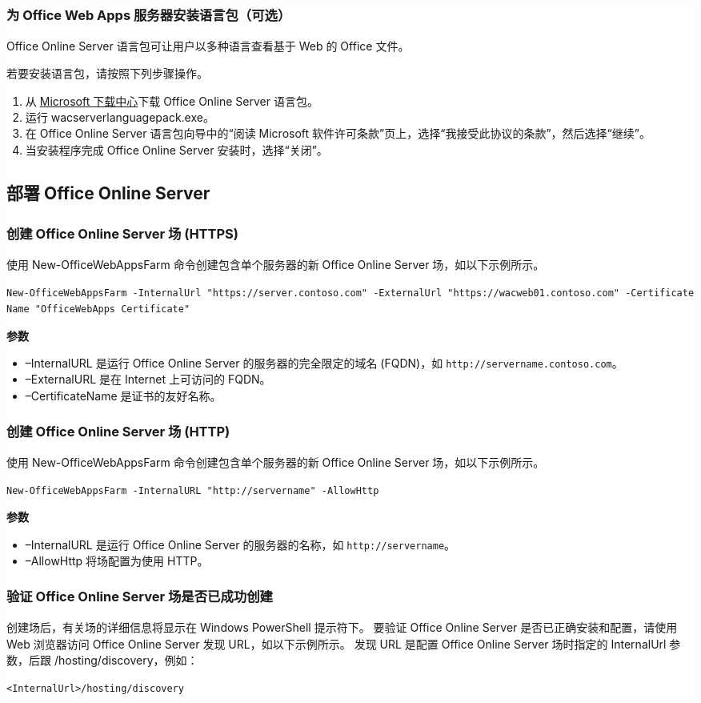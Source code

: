 ### <a name="install-language-packs-for-office-web-apps-server-optional"></a>为 Office Web Apps 服务器安装语言包（可选）

Office Online Server 语言包可让用户以多种语言查看基于 Web 的 Office 文件。

若要安装语言包，请按照下列步骤操作。

1. 从 [Microsoft 下载中心](http://go.microsoft.com/fwlink/p/?LinkId=798136)下载 Office Online Server 语言包。
2. 运行 wacserverlanguagepack.exe。
3. 在 Office Online Server 语言包向导中的“阅读 Microsoft 软件许可条款”页上，选择“我接受此协议的条款”，然后选择“继续”。
4. 当安装程序完成 Office Online Server 安装时，选择“关闭”。

## <a name="deploy-office-online-server"></a>部署 Office Online Server

### <a name="create-the-office-online-server-farm-https"></a>创建 Office Online Server 场 (HTTPS)

使用 New-OfficeWebAppsFarm 命令创建包含单个服务器的新 Office Online Server 场，如以下示例所示。

```
New-OfficeWebAppsFarm -InternalUrl "https://server.contoso.com" -ExternalUrl "https://wacweb01.contoso.com" -CertificateName "OfficeWebApps Certificate"
```

**参数**

* –InternalURL 是运行 Office Online Server 的服务器的完全限定的域名 (FQDN)，如 `http://servername.contoso.com`。
* –ExternalURL 是在 Internet 上可访问的 FQDN。
* –CertificateName 是证书的友好名称。

### <a name="create-the-office-online-server-farm-http"></a>创建 Office Online Server 场 (HTTP)

使用 New-OfficeWebAppsFarm 命令创建包含单个服务器的新 Office Online Server 场，如以下示例所示。

```
New-OfficeWebAppsFarm -InternalURL "http://servername" -AllowHttp
```

**参数**

* –InternalURL 是运行 Office Online Server 的服务器的名称，如 `http://servername`。
* –AllowHttp 将场配置为使用 HTTP。

### <a name="verify-that-the-office-online-server-farm-was-created-successfully"></a>验证 Office Online Server 场是否已成功创建

创建场后，有关场的详细信息将显示在 Windows PowerShell 提示符下。 要验证 Office Online Server 是否已正确安装和配置，请使用 Web 浏览器访问 Office Online Server 发现 URL，如以下示例所示。 发现 URL 是配置 Office Online Server 场时指定的 InternalUrl 参数，后跟 /hosting/discovery，例如：

```
<InternalUrl>/hosting/discovery
```
